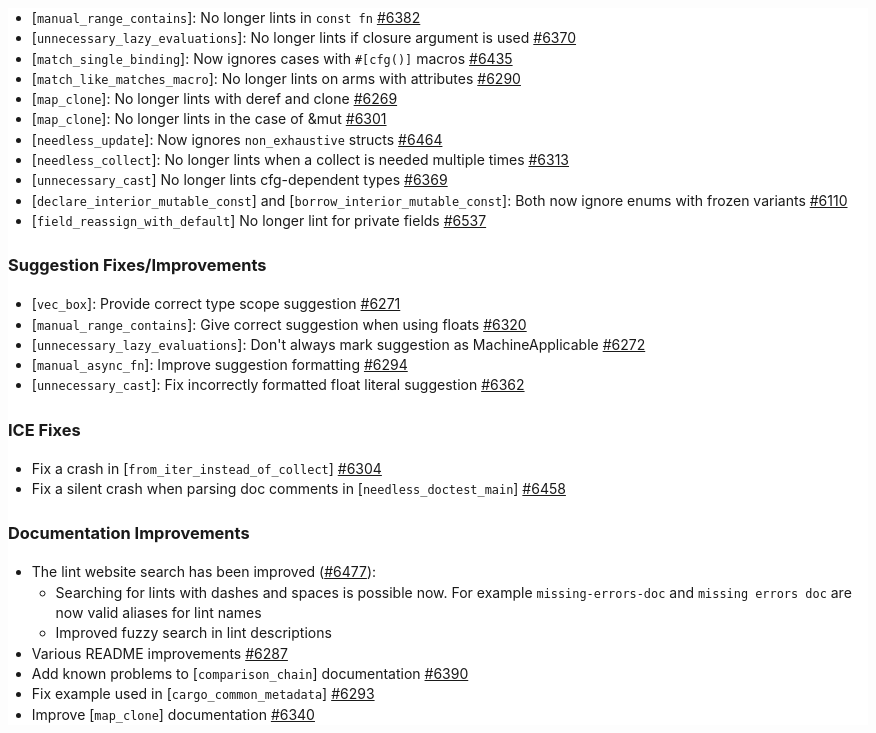 * [`manual_range_contains`]: No longer lints in `const fn`
  [#6382](https://github.com/rust-lang/rust-clippy/pull/6382)
* [`unnecessary_lazy_evaluations`]: No longer lints if closure argument is used
  [#6370](https://github.com/rust-lang/rust-clippy/pull/6370)
* [`match_single_binding`]: Now ignores cases with `#[cfg()]` macros
  [#6435](https://github.com/rust-lang/rust-clippy/pull/6435)
* [`match_like_matches_macro`]: No longer lints on arms with attributes
  [#6290](https://github.com/rust-lang/rust-clippy/pull/6290)
* [`map_clone`]: No longer lints with deref and clone
  [#6269](https://github.com/rust-lang/rust-clippy/pull/6269)
* [`map_clone`]: No longer lints in the case of &mut
  [#6301](https://github.com/rust-lang/rust-clippy/pull/6301)
* [`needless_update`]: Now ignores `non_exhaustive` structs
  [#6464](https://github.com/rust-lang/rust-clippy/pull/6464)
* [`needless_collect`]: No longer lints when a collect is needed multiple times
  [#6313](https://github.com/rust-lang/rust-clippy/pull/6313)
* [`unnecessary_cast`] No longer lints cfg-dependent types
  [#6369](https://github.com/rust-lang/rust-clippy/pull/6369)
* [`declare_interior_mutable_const`] and [`borrow_interior_mutable_const`]:
  Both now ignore enums with frozen variants
  [#6110](https://github.com/rust-lang/rust-clippy/pull/6110)
* [`field_reassign_with_default`] No longer lint for private fields
  [#6537](https://github.com/rust-lang/rust-clippy/pull/6537)


### Suggestion Fixes/Improvements

* [`vec_box`]: Provide correct type scope suggestion
  [#6271](https://github.com/rust-lang/rust-clippy/pull/6271)
* [`manual_range_contains`]: Give correct suggestion when using floats
  [#6320](https://github.com/rust-lang/rust-clippy/pull/6320)
* [`unnecessary_lazy_evaluations`]: Don't always mark suggestion as MachineApplicable
  [#6272](https://github.com/rust-lang/rust-clippy/pull/6272)
* [`manual_async_fn`]: Improve suggestion formatting
  [#6294](https://github.com/rust-lang/rust-clippy/pull/6294)
* [`unnecessary_cast`]: Fix incorrectly formatted float literal suggestion
  [#6362](https://github.com/rust-lang/rust-clippy/pull/6362)

### ICE Fixes

* Fix a crash in [`from_iter_instead_of_collect`]
  [#6304](https://github.com/rust-lang/rust-clippy/pull/6304)
* Fix a silent crash when parsing doc comments in [`needless_doctest_main`]
  [#6458](https://github.com/rust-lang/rust-clippy/pull/6458)

### Documentation Improvements

* The lint website search has been improved ([#6477](https://github.com/rust-lang/rust-clippy/pull/6477)):
  * Searching for lints with dashes and spaces is possible now. For example
    `missing-errors-doc` and `missing errors doc` are now valid aliases for lint names
  * Improved fuzzy search in lint descriptions
* Various README improvements
  [#6287](https://github.com/rust-lang/rust-clippy/pull/6287)
* Add known problems to [`comparison_chain`] documentation
  [#6390](https://github.com/rust-lang/rust-clippy/pull/6390)
* Fix example used in [`cargo_common_metadata`]
  [#6293](https://github.com/rust-lang/rust-clippy/pull/6293)
* Improve [`map_clone`] documentation
  [#6340](https://github.com/rust-lang/rust-clippy/pull/6340)


[Roadmap]: https://github.com/rust-lang/rust-clippy/blob/master/doc/roadmap-2021.md
[Roadmap project page]: https://github.com/rust-lang/rust-clippy/projects/3
[msrv_readme]: https://github.com/rust-lang/rust-clippy#specifying-the-minimum-supported-rust-version